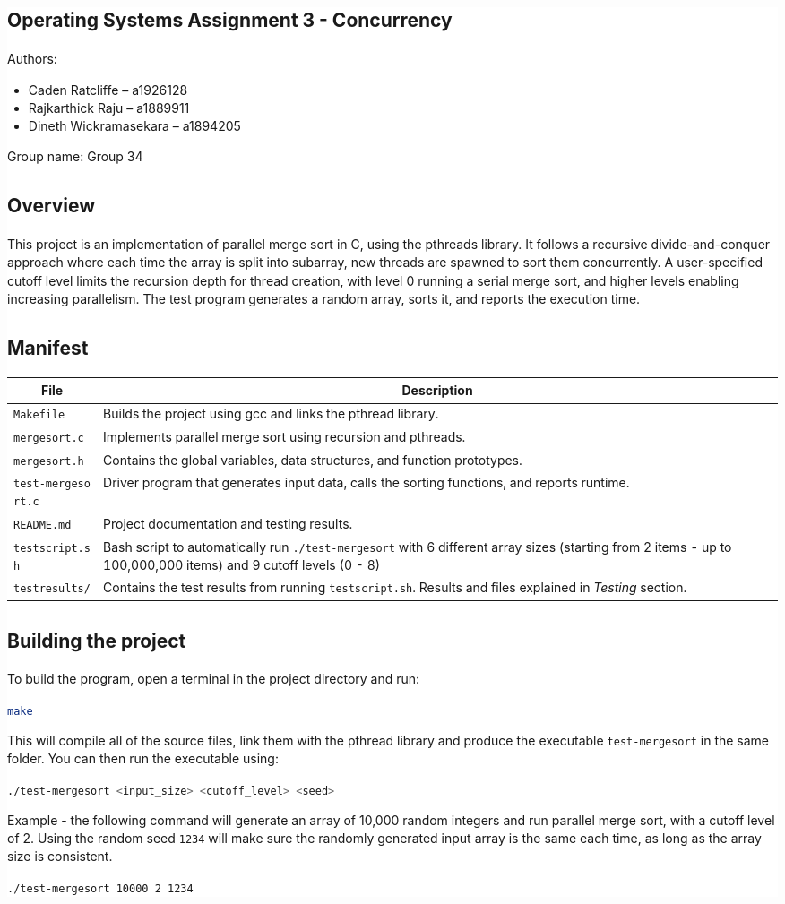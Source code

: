 

## Operating Systems Assignment 3 - Concurrency

Authors: 
- Caden Ratcliffe – a1926128
- Rajkarthick Raju – a1889911
- Dineth Wickramasekara – a1894205

Group name: Group 34

## Overview


This project is an implementation of parallel merge sort in C, using the pthreads library. It follows a recursive divide-and-conquer approach where each time the array is split into subarray, new threads are spawned to sort them concurrently. A user-specified cutoff level limits the recursion depth for thread creation, with level 0 running a serial merge sort, and higher levels enabling increasing parallelism. The test program generates a random array, sorts it, and reports the execution time.

## Manifest

| File | Description |
|------|--------------|
| `Makefile` | Builds the project using gcc and links the pthread library. |
| `mergesort.c` | Implements parallel merge sort using recursion and pthreads. |
| `mergesort.h` | Contains the global variables, data structures, and function prototypes. |
| `test-mergesort.c` | Driver program that generates input data, calls the sorting functions, and reports runtime. |
| `README.md` | Project documentation and testing results. |
| `testscript.sh` | Bash script to automatically run `./test-mergesort` with 6 different array sizes (starting from 2 items - up to 100,000,000 items) and 9 cutoff levels (0 - 8)|
| `testresults/` | Contains the test results from running  `testscript.sh`. Results and files explained in _Testing_ section. |


## Building the project

To build the program, open a terminal in the project directory and run:

```bash
make
```

This will compile all of the source files, link them with the pthread library and produce the executable `test-mergesort` in the same folder. You can then run the executable using:
```bash
./test-mergesort <input_size> <cutoff_level> <seed>
```

Example - the following command will generate an array of 10,000 random integers and run parallel merge sort, with a cutoff level of 2. Using the random seed `1234` will make sure the randomly generated input array is the same each time, as long as the array size is consistent.
```bash
./test-mergesort 10000 2 1234
```
